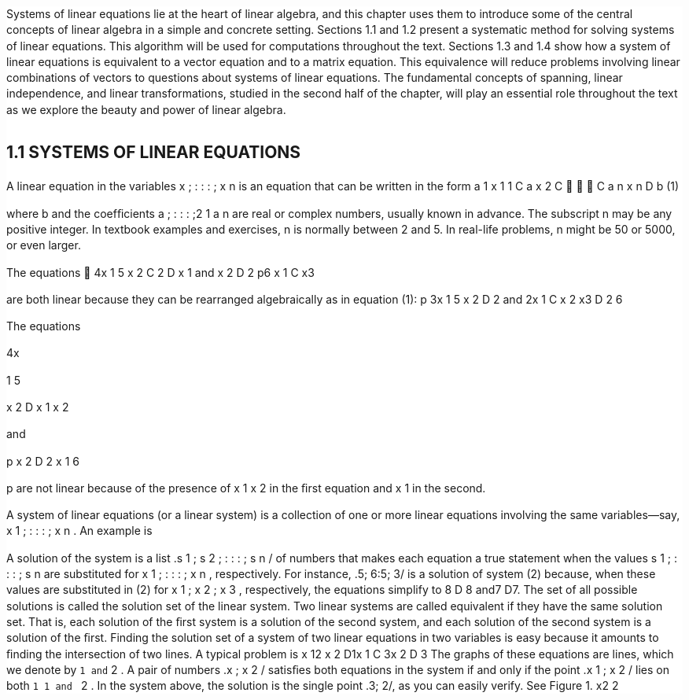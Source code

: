 Systems of linear equations lie at the heart of linear algebra, and this chapter uses them to introduce some of the central concepts of linear algebra in a simple and concrete setting. Sections 1.1 and 1.2 present a systematic method for solving systems of linear equations. This algorithm will be used for computations throughout the text. Sections 1.3 and 1.4 show how a system of linear equations is equivalent to a vector equation and to a matrix equation. This equivalence will reduce problems involving linear combinations of vectors to questions about systems of linear equations. The fundamental concepts of spanning, linear independence, and linear transformations, studied in the second half of the chapter, will play an essential role throughout the text as we explore the beauty and power of linear algebra.

## 1.1 SYSTEMS OF LINEAR EQUATIONS

A linear equation in the variables x ; : : : ; x n is an equation that can be written in the form a 1 x 1 1 C a x 2 C    C a n x n D b (1)

where b and the coefﬁcients a ; : : : ;2 1 a n are real or complex numbers, usually known in advance. The subscript n may be any positive integer. In textbook examples and exercises, n is normally between 2 and 5. In real-life problems, n might be 50 or 5000, or even larger.

The equations  4x 1 5 x 2 C 2 D x 1 and x 2 D 2 p6 x 1 C x3 

are both linear because they can be rearranged algebraically as in equation (1): p 3x 1 5 x 2 D 2 and 2x 1 C x 2 x3 D 2 6

The equations

4x

1 5

x 2 D x 1 x 2

and

p x 2 D 2 x 1 6

p are not linear because of the presence of x 1 x 2 in the ﬁrst equation and x 1 in the second.

A system of linear equations (or a linear system) is a collection of one or more linear equations involving the same variables—say, x 1 ; : : : ; x n . An example is

A solution of the system is a list .s 1 ; s 2 ; : : : ; s n / of numbers that makes each equation a true statement when the values s 1 ; : : : ; s n are substituted for x 1 ; : : : ; x n , respectively. For instance, .5; 6:5; 3/ is a solution of system (2) because, when these values are substituted in (2) for x 1 ; x 2 ; x 3 , respectively, the equations simplify to 8 D 8 and7 D7. 
The set of all possible solutions is called the solution set of the linear system. Two linear systems are called equivalent if they have the same solution set. That is, each solution of the ﬁrst system is a solution of the second system, and each solution of the second system is a solution of the ﬁrst. 
Finding the solution set of a system of two linear equations in two variables is easy because it amounts to ﬁnding the intersection of two lines. A typical problem is 
x 12 x 2 D1x 1 C 3x 2 D 3 
The graphs of these equations are lines, which we denote by ` 1 and ` 2 . A pair of numbers .x ; x 2 / satisﬁes both equations in the system if and only if the point .x 1 ; x 2 / lies on both `1 1 and ` 2 . In the system above, the solution is the single point .3; 2/, as you can easily verify. See Figure 1. 
x2 
2
